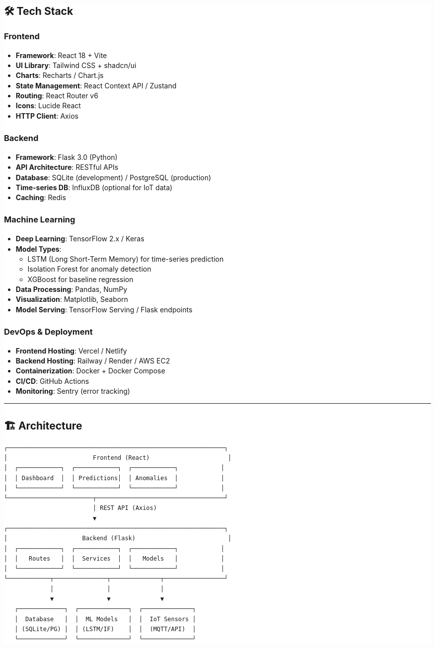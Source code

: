 
## 🛠️ Tech Stack

### Frontend
- **Framework**: React 18 + Vite
- **UI Library**: Tailwind CSS + shadcn/ui
- **Charts**: Recharts / Chart.js
- **State Management**: React Context API / Zustand
- **Routing**: React Router v6
- **Icons**: Lucide React
- **HTTP Client**: Axios

### Backend
- **Framework**: Flask 3.0 (Python)
- **API Architecture**: RESTful APIs
- **Database**: SQLite (development) / PostgreSQL (production)
- **Time-series DB**: InfluxDB (optional for IoT data)
- **Caching**: Redis

### Machine Learning
- **Deep Learning**: TensorFlow 2.x / Keras
- **Model Types**: 
  - LSTM (Long Short-Term Memory) for time-series prediction
  - Isolation Forest for anomaly detection
  - XGBoost for baseline regression
- **Data Processing**: Pandas, NumPy
- **Visualization**: Matplotlib, Seaborn
- **Model Serving**: TensorFlow Serving / Flask endpoints

### DevOps & Deployment
- **Frontend Hosting**: Vercel / Netlify
- **Backend Hosting**: Railway / Render / AWS EC2
- **Containerization**: Docker + Docker Compose
- **CI/CD**: GitHub Actions
- **Monitoring**: Sentry (error tracking)

---

## 🏗️ Architecture

```
┌─────────────────────────────────────────────────────────────┐
│                        Frontend (React)                      │
│  ┌────────────┐  ┌────────────┐  ┌────────────┐            │
│  │ Dashboard  │  │ Predictions│  │ Anomalies  │            │
│  └────────────┘  └────────────┘  └────────────┘            │
└────────────────────────┬────────────────────────────────────┘
                         │ REST API (Axios)
                         ▼
┌─────────────────────────────────────────────────────────────┐
│                     Backend (Flask)                          │
│  ┌────────────┐  ┌────────────┐  ┌────────────┐            │
│  │   Routes   │  │  Services  │  │   Models   │            │
│  └────────────┘  └────────────┘  └────────────┘            │
└────────────┬───────────────┬──────────────┬─────────────────┘
             │               │              │
             ▼               ▼              ▼
   ┌─────────────┐  ┌──────────────┐  ┌──────────────┐
   │  Database   │  │  ML Models   │  │  IoT Sensors │
   │ (SQLite/PG) │  │ (LSTM/IF)    │  │  (MQTT/API)  │
   └─────────────┘  └──────────────┘  └──────────────┘
```

